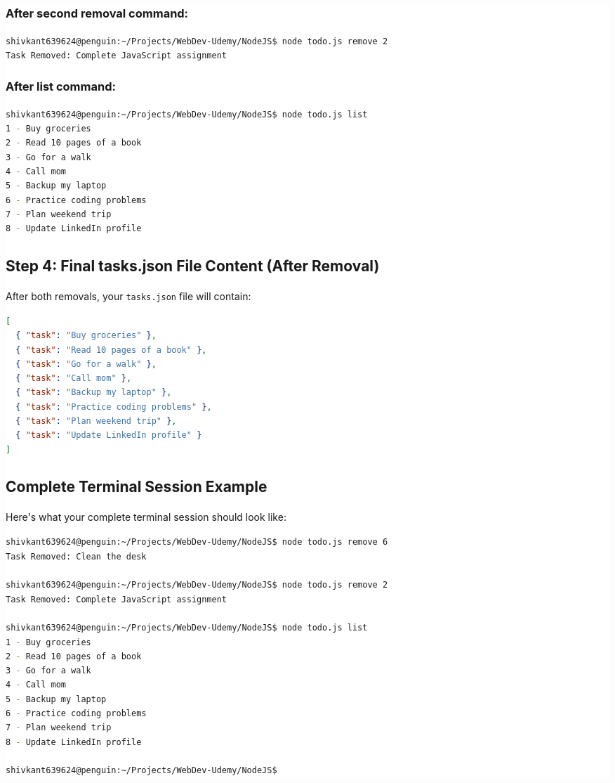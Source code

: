 ### After second removal command:

```bash
shivkant639624@penguin:~/Projects/WebDev-Udemy/NodeJS$ node todo.js remove 2
Task Removed: Complete JavaScript assignment
```

### After list command:

```bash
shivkant639624@penguin:~/Projects/WebDev-Udemy/NodeJS$ node todo.js list
1 - Buy groceries
2 - Read 10 pages of a book
3 - Go for a walk
4 - Call mom
5 - Backup my laptop
6 - Practice coding problems
7 - Plan weekend trip
8 - Update LinkedIn profile
```

## Step 4: Final tasks.json File Content (After Removal)

After both removals, your `tasks.json` file will contain:

```json
[
  { "task": "Buy groceries" },
  { "task": "Read 10 pages of a book" },
  { "task": "Go for a walk" },
  { "task": "Call mom" },
  { "task": "Backup my laptop" },
  { "task": "Practice coding problems" },
  { "task": "Plan weekend trip" },
  { "task": "Update LinkedIn profile" }
]
```

## Complete Terminal Session Example

Here's what your complete terminal session should look like:

```bash
shivkant639624@penguin:~/Projects/WebDev-Udemy/NodeJS$ node todo.js remove 6
Task Removed: Clean the desk

shivkant639624@penguin:~/Projects/WebDev-Udemy/NodeJS$ node todo.js remove 2
Task Removed: Complete JavaScript assignment

shivkant639624@penguin:~/Projects/WebDev-Udemy/NodeJS$ node todo.js list
1 - Buy groceries
2 - Read 10 pages of a book
3 - Go for a walk
4 - Call mom
5 - Backup my laptop
6 - Practice coding problems
7 - Plan weekend trip
8 - Update LinkedIn profile

shivkant639624@penguin:~/Projects/WebDev-Udemy/NodeJS$
```
